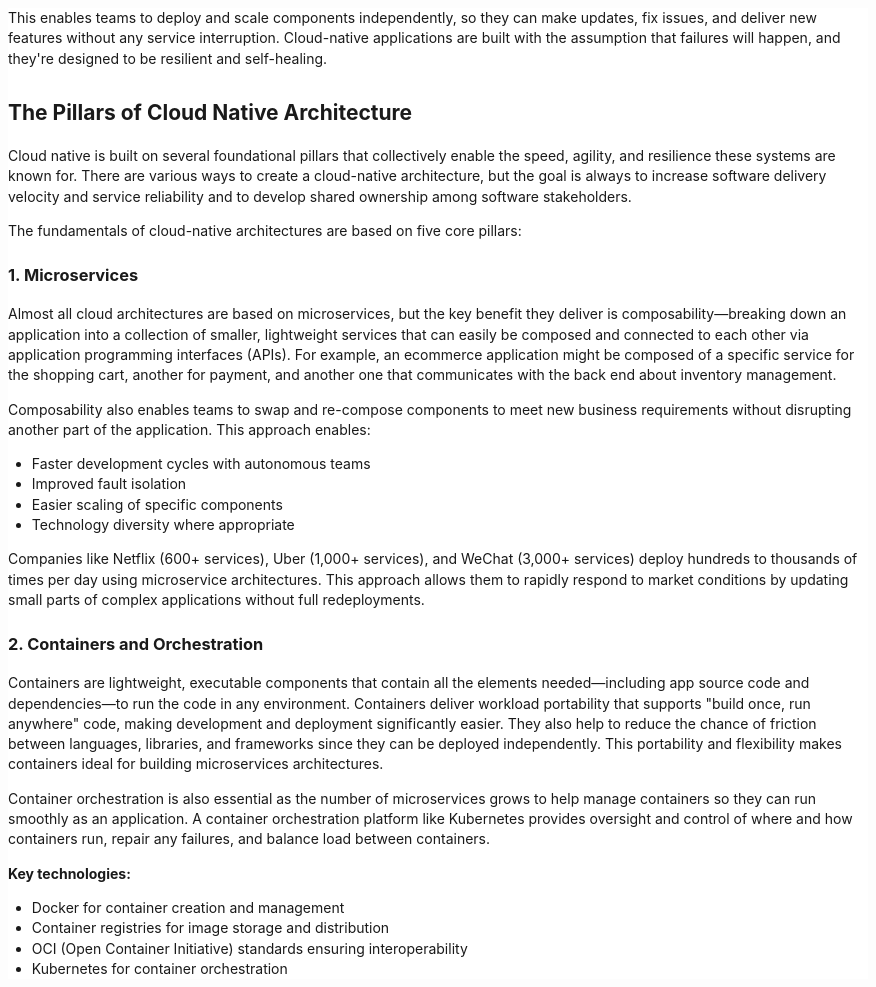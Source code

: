 This enables teams to deploy and scale components independently, so they can make updates, fix issues, and deliver new features without any service interruption. Cloud-native applications are built with the assumption that failures will happen, and they're designed to be resilient and self-healing.

## The Pillars of Cloud Native Architecture

Cloud native is built on several foundational pillars that collectively enable the speed, agility, and resilience these systems are known for. There are various ways to create a cloud-native architecture, but the goal is always to increase software delivery velocity and service reliability and to develop shared ownership among software stakeholders.

The fundamentals of cloud-native architectures are based on five core pillars:

### 1. Microservices

Almost all cloud architectures are based on microservices, but the key benefit they deliver is composability—breaking down an application into a collection of smaller, lightweight services that can easily be composed and connected to each other via application programming interfaces (APIs). For example, an ecommerce application might be composed of a specific service for the shopping cart, another for payment, and another one that communicates with the back end about inventory management.

Composability also enables teams to swap and re-compose components to meet new business requirements without disrupting another part of the application. This approach enables:

- Faster development cycles with autonomous teams
- Improved fault isolation
- Easier scaling of specific components
- Technology diversity where appropriate

Companies like Netflix (600+ services), Uber (1,000+ services), and WeChat (3,000+ services) deploy hundreds to thousands of times per day using microservice architectures. This approach allows them to rapidly respond to market conditions by updating small parts of complex applications without full redeployments.

### 2. Containers and Orchestration

Containers are lightweight, executable components that contain all the elements needed—including app source code and dependencies—to run the code in any environment. Containers deliver workload portability that supports "build once, run anywhere" code, making development and deployment significantly easier. They also help to reduce the chance of friction between languages, libraries, and frameworks since they can be deployed independently. This portability and flexibility makes containers ideal for building microservices architectures.

Container orchestration is also essential as the number of microservices grows to help manage containers so they can run smoothly as an application. A container orchestration platform like Kubernetes provides oversight and control of where and how containers run, repair any failures, and balance load between containers.

**Key technologies:**

- Docker for container creation and management
- Container registries for image storage and distribution
- OCI (Open Container Initiative) standards ensuring interoperability
- Kubernetes for container orchestration
